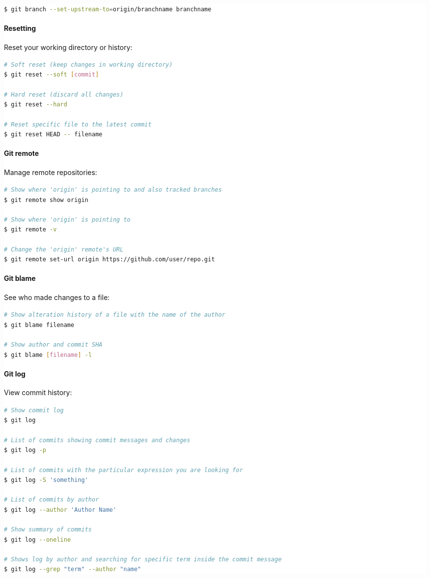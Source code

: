 ```sh
$ git branch --set-upstream-to=origin/branchname branchname
```

#### Resetting

Reset your working directory or history:

```sh
# Soft reset (keep changes in working directory)
$ git reset --soft [commit]

# Hard reset (discard all changes)
$ git reset --hard

# Reset specific file to the latest commit
$ git reset HEAD -- filename
```

#### Git remote

Manage remote repositories:

```sh
# Show where 'origin' is pointing to and also tracked branches
$ git remote show origin

# Show where 'origin' is pointing to
$ git remote -v

# Change the 'origin' remote's URL
$ git remote set-url origin https://github.com/user/repo.git
```

#### Git blame

See who made changes to a file:

```sh
# Show alteration history of a file with the name of the author
$ git blame filename

# Show author and commit SHA
$ git blame [filename] -l
```

#### Git log

View commit history:

```sh
# Show commit log
$ git log

# List of commits showing commit messages and changes
$ git log -p

# List of commits with the particular expression you are looking for
$ git log -S 'something'

# List of commits by author
$ git log --author 'Author Name'

# Show summary of commits
$ git log --oneline

# Shows log by author and searching for specific term inside the commit message
$ git log --grep "term" --author "name"
```
